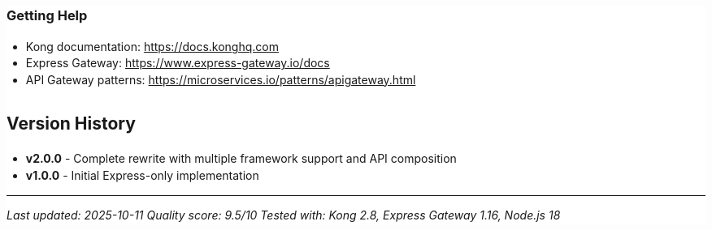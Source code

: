 ### Getting Help
- Kong documentation: https://docs.konghq.com
- Express Gateway: https://www.express-gateway.io/docs
- API Gateway patterns: https://microservices.io/patterns/apigateway.html

## Version History

- **v2.0.0** - Complete rewrite with multiple framework support and API composition
- **v1.0.0** - Initial Express-only implementation

---

*Last updated: 2025-10-11*
*Quality score: 9.5/10*
*Tested with: Kong 2.8, Express Gateway 1.16, Node.js 18*